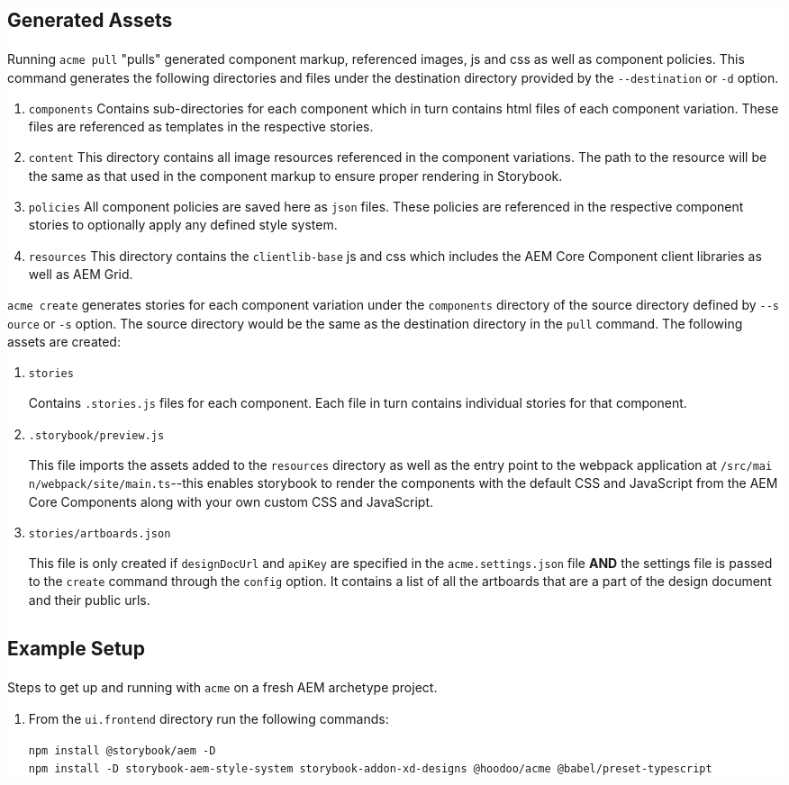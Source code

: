 
## Generated Assets

Running `acme pull` "pulls" generated component markup, referenced images, js and css as well as component policies. This command generates the following directories and files under the destination directory provided by the `--destination` or `-d` option.

1. `components`
   Contains sub-directories for each component which in turn contains html files of each component variation. These files are referenced as templates in the respective stories.

2. `content`
   This directory contains all image resources referenced in the component variations. The path to the resource will be the same as that used in the component markup to ensure proper rendering in Storybook.

3. `policies`
   All component policies are saved here as `json` files. These policies are referenced in the respective component stories to optionally apply any defined style system.

4. `resources`
   This directory contains the `clientlib-base` js and css which includes the AEM Core Component client libraries as well as AEM Grid.

`acme create` generates stories for each component variation under the `components` directory of the source directory defined by `--source` or `-s` option. The source directory would be the same as the destination directory in the `pull` command. The following assets are created:

1. `stories`

   Contains `.stories.js` files for each component. Each file in turn contains individual stories for that component.

2. `.storybook/preview.js`

   This file imports the assets added to the `resources` directory as well as the entry point to the webpack application at `/src/main/webpack/site/main.ts`--this enables storybook to render the components with the default CSS and JavaScript from the AEM Core Components along with your own custom CSS and JavaScript.

3. `stories/artboards.json`

   This file is only created if `designDocUrl` and `apiKey` are specified in the `acme.settings.json` file __AND__ the settings file is passed to the `create` command through the `config` option. It contains a list of all the artboards that are a part of the design document and their public urls.

## Example Setup

Steps to get up and running with `acme` on a fresh AEM archetype project.

1. From the `ui.frontend` directory run the following commands:
    ```
    npm install @storybook/aem -D
    npm install -D storybook-aem-style-system storybook-addon-xd-designs @hoodoo/acme @babel/preset-typescript
    ```
